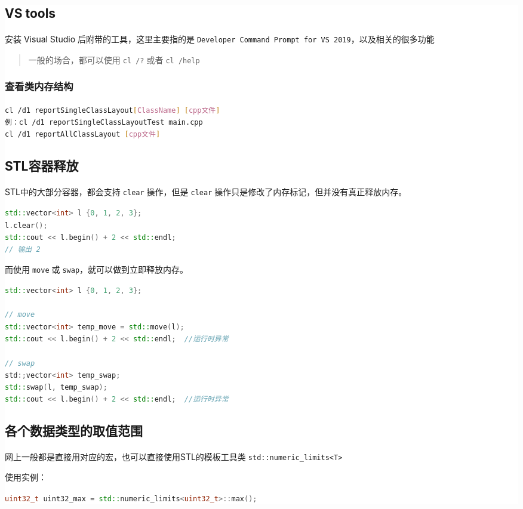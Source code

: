 ## VS tools
安装 Visual Studio 后附带的工具，这里主要指的是 `Developer Command Prompt for VS 2019`，以及相关的很多功能

> 一般的场合，都可以使用 `cl /?` 或者 `cl /help`

### 查看类内存结构

```bash
cl /d1 reportSingleClassLayout[ClassName] [cpp文件]
例：cl /d1 reportSingleClassLayoutTest main.cpp
cl /d1 reportAllClassLayout [cpp文件]
```

## STL容器释放
STL中的大部分容器，都会支持 `clear` 操作，但是 `clear` 操作只是修改了内存标记，但并没有真正释放内存。
```cpp
std::vector<int> l {0, 1, 2, 3};
l.clear();
std::cout << l.begin() + 2 << std::endl;
// 输出 2
```

而使用 `move` 或 `swap`，就可以做到立即释放内存。
```cpp
std::vector<int> l {0, 1, 2, 3};

// move
std::vector<int> temp_move = std::move(l);
std::cout << l.begin() + 2 << std::endl;  //运行时异常

// swap
std:;vector<int> temp_swap;
std::swap(l, temp_swap);
std::cout << l.begin() + 2 << std::endl;  //运行时异常
```

## 各个数据类型的取值范围
网上一般都是直接用对应的宏，也可以直接使用STL的模板工具类 `std::numeric_limits<T>` 

使用实例：
```cpp
uint32_t uint32_max = std::numeric_limits<uint32_t>::max();
```